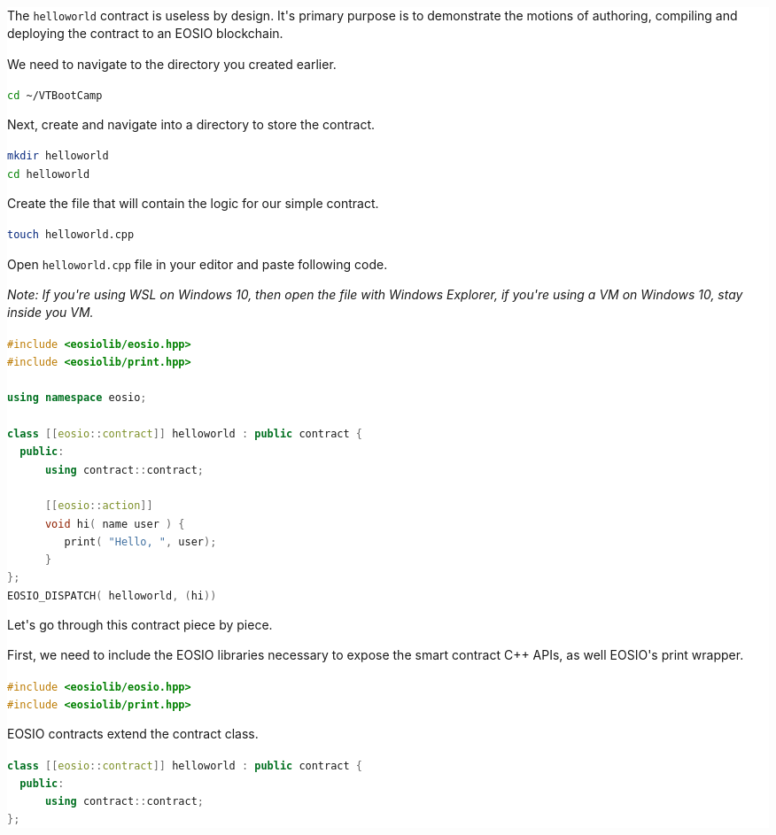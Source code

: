 The `helloworld` contract is useless by design. It's primary purpose is to demonstrate the motions of authoring, compiling and deploying the contract to an EOSIO blockchain.

We need to navigate to the directory you created earlier.

```bash
cd ~/VTBootCamp
```

Next, create and navigate into a directory to store the contract. 

```bash
mkdir helloworld
cd helloworld
```

Create the file that will contain the logic for our simple contract.

```bash
touch helloworld.cpp
```

Open `helloworld.cpp` file in your editor and paste following code. 

*Note: If you're using WSL on Windows 10, then open the file with Windows Explorer, if you're using a VM on Windows 10, stay inside you VM.*

```cpp
#include <eosiolib/eosio.hpp>
#include <eosiolib/print.hpp>

using namespace eosio;

class [[eosio::contract]] helloworld : public contract {
  public:
      using contract::contract;

      [[eosio::action]]
      void hi( name user ) {
         print( "Hello, ", user);
      }
};
EOSIO_DISPATCH( helloworld, (hi))

```

Let's go through this contract piece by piece. 

First, we need to include the EOSIO libraries necessary to expose the smart contract C++ APIs, as well EOSIO's print wrapper. 

```cpp
#include <eosiolib/eosio.hpp>
#include <eosiolib/print.hpp>
```

EOSIO contracts extend the contract class. 

```cpp
class [[eosio::contract]] helloworld : public contract {
  public:
      using contract::contract;
};
```
